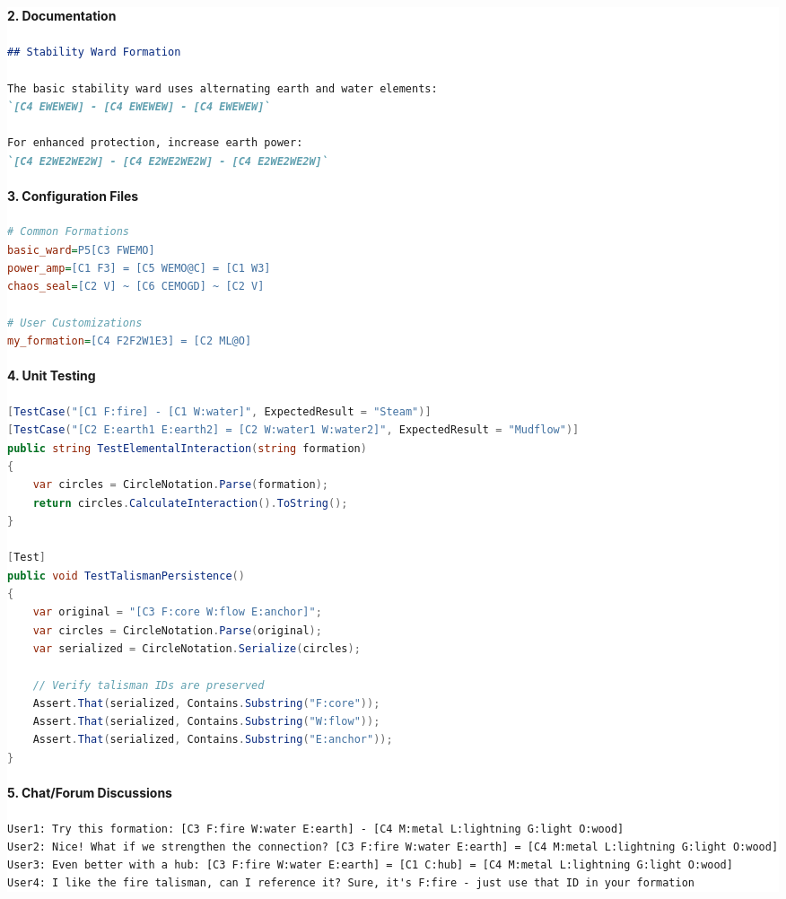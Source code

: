#### 2. Documentation
```markdown
## Stability Ward Formation

The basic stability ward uses alternating earth and water elements:
`[C4 EWEWEW] - [C4 EWEWEW] - [C4 EWEWEW]`

For enhanced protection, increase earth power:
`[C4 E2WE2WE2W] - [C4 E2WE2WE2W] - [C4 E2WE2WE2W]`
```

#### 3. Configuration Files
```ini
# Common Formations
basic_ward=P5[C3 FWEMO]
power_amp=[C1 F3] = [C5 WEMO@C] = [C1 W3]  
chaos_seal=[C2 V] ~ [C6 CEMOGD] ~ [C2 V]

# User Customizations  
my_formation=[C4 F2F2W1E3] = [C2 ML@O]
```

#### 4. Unit Testing
```csharp
[TestCase("[C1 F:fire] - [C1 W:water]", ExpectedResult = "Steam")]
[TestCase("[C2 E:earth1 E:earth2] = [C2 W:water1 W:water2]", ExpectedResult = "Mudflow")]
public string TestElementalInteraction(string formation)
{
    var circles = CircleNotation.Parse(formation);
    return circles.CalculateInteraction().ToString();
}

[Test]
public void TestTalismanPersistence()
{
    var original = "[C3 F:core W:flow E:anchor]";
    var circles = CircleNotation.Parse(original);
    var serialized = CircleNotation.Serialize(circles);
    
    // Verify talisman IDs are preserved
    Assert.That(serialized, Contains.Substring("F:core"));
    Assert.That(serialized, Contains.Substring("W:flow"));
    Assert.That(serialized, Contains.Substring("E:anchor"));
}
```

#### 5. Chat/Forum Discussions
```
User1: Try this formation: [C3 F:fire W:water E:earth] - [C4 M:metal L:lightning G:light O:wood]
User2: Nice! What if we strengthen the connection? [C3 F:fire W:water E:earth] = [C4 M:metal L:lightning G:light O:wood]
User3: Even better with a hub: [C3 F:fire W:water E:earth] = [C1 C:hub] = [C4 M:metal L:lightning G:light O:wood]
User4: I like the fire talisman, can I reference it? Sure, it's F:fire - just use that ID in your formation
```
